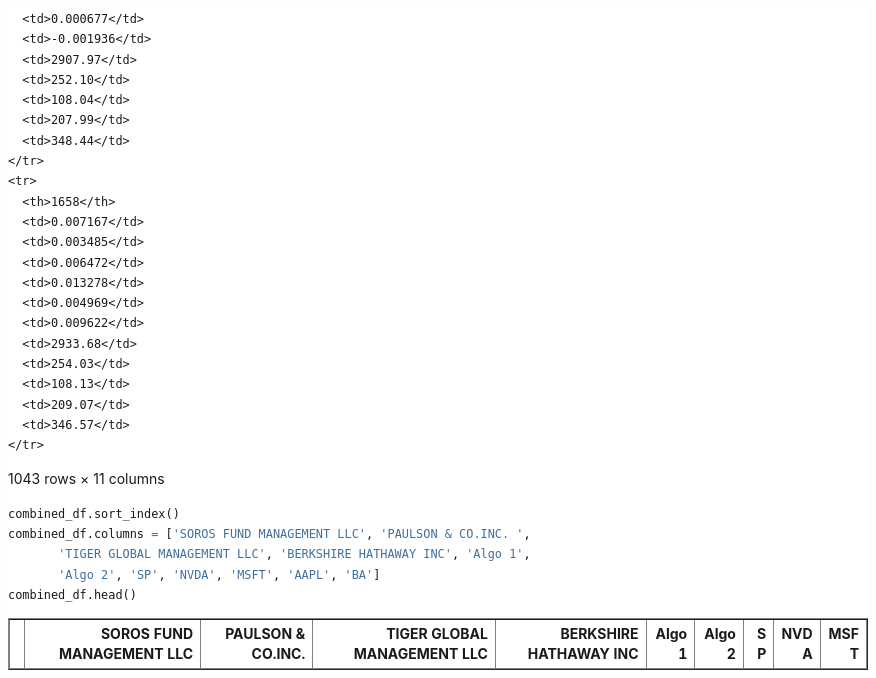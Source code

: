       <td>0.000677</td>
      <td>-0.001936</td>
      <td>2907.97</td>
      <td>252.10</td>
      <td>108.04</td>
      <td>207.99</td>
      <td>348.44</td>
    </tr>
    <tr>
      <th>1658</th>
      <td>0.007167</td>
      <td>0.003485</td>
      <td>0.006472</td>
      <td>0.013278</td>
      <td>0.004969</td>
      <td>0.009622</td>
      <td>2933.68</td>
      <td>254.03</td>
      <td>108.13</td>
      <td>209.07</td>
      <td>346.57</td>
    </tr>
  </tbody>
</table>
<p>1043 rows × 11 columns</p>
</div>




```python
combined_df.sort_index()
combined_df.columns = ['SOROS FUND MANAGEMENT LLC', 'PAULSON & CO.INC. ',
       'TIGER GLOBAL MANAGEMENT LLC', 'BERKSHIRE HATHAWAY INC', 'Algo 1',
       'Algo 2', 'SP', 'NVDA', 'MSFT', 'AAPL', 'BA']
combined_df.head()
```




<div>
<style scoped>
    .dataframe tbody tr th:only-of-type {
        vertical-align: middle;
    }

    .dataframe tbody tr th {
        vertical-align: top;
    }

    .dataframe thead th {
        text-align: right;
    }
</style>
<table border="1" class="dataframe">
  <thead>
    <tr style="text-align: right;">
      <th></th>
      <th>SOROS FUND MANAGEMENT LLC</th>
      <th>PAULSON &amp; CO.INC.</th>
      <th>TIGER GLOBAL MANAGEMENT LLC</th>
      <th>BERKSHIRE HATHAWAY INC</th>
      <th>Algo 1</th>
      <th>Algo 2</th>
      <th>SP</th>
      <th>NVDA</th>
      <th>MSFT</th>